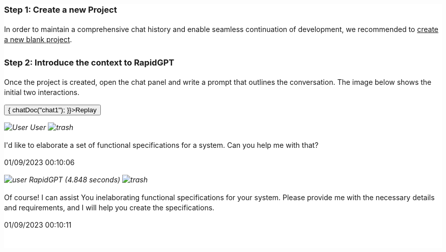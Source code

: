 ### Step 1: Create a new Project

In order to maintain a comprehensive chat history and enable seamless continuation of development, we recommended to [create a new blank project](your-first-project.md).

### Step 2: Introduce the context to RapidGPT

Once the project is created, open the chat panel and write a prompt that outlines the conversation. The image below shows the initial two interactions.

<div>
<div className="chat1" id="chat1">
    <div className="card chat-area-doc">
    <button type="button" className="btn-rep-c rewrite" onClick={() => {     
        chatDoc("chat1");        
        }}>Replay</button>
      <div className="card-body">
        <div className="message">
          <div className="userA cbox">
            <p className="icon-holder">
              <i className="userIcon">
                  <img
                  src="/img/user.svg"
                  width="14px"
                  height="15px"
                  alt="User"
                  className="userChat"
                /> User
              </i>
              <i className="trashIcon">
                <img width="14" height="15" src="/img/delete.svg" alt="trash"/>
              </i>
            </p>
            <p className="animateText">
              I'd like to elaborate a set of functional specifications for a
              system. Can you help me with that?
            </p>
            <p className="datetxt">01/09/2023 00:10:06</p>
          </div>
          <div className="userB cbox">
            <p className="icon-holder">
              <i className="userIcon">
                  <img width="20" height="20" src="/img/robot.svg" alt="user"/>  RapidGPT (4.848 seconds)
              </i>
              <i className="trashIcon">
                <img width="14" height="15" src="/img/delete.svg" alt="trash"/>
              </i>
            </p>
            <p className="animateText">
            Of course! I can assist You inelaborating functional specifications for your system. Please provide me with the necessary details and requirements, and I will help you create the specifications.
            </p>
            <p className="datetxt">01/09/2023 00:10:11</p>
          </div>
          <div className="userA cbox">
            <p className="icon-holder">
                       <i className="userIcon">
                  <img
                  src="/img/user.svg"
                  width="14px"
                  height="15px"